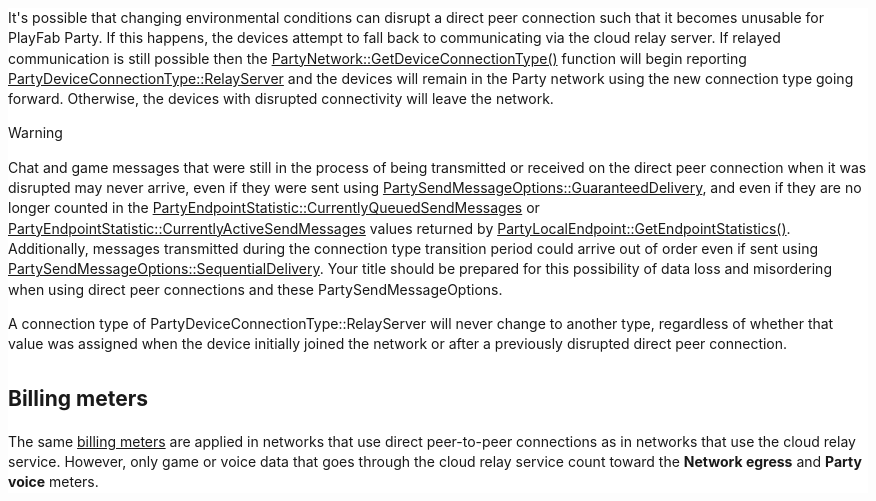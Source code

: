 It's possible that changing environmental conditions can disrupt a direct peer connection such that it becomes unusable for PlayFab Party.
If this happens, the devices attempt to fall back to communicating via the cloud relay server. If relayed communication is still possible then the [PartyNetwork::GetDeviceConnectionType()](reference\classes\PartyNetwork\methods\partynetwork_getdeviceconnectiontype.md) function will begin reporting [PartyDeviceConnectionType::RelayServer](reference/enums/partydeviceconnectiontype.md) and the devices will remain in the Party network using the new connection type going forward. Otherwise, the devices with disrupted connectivity will leave the network.
> [!WARNING]
> Chat and game messages that were still in the process of being transmitted or received on the direct peer connection when it was disrupted may never arrive, even if they were sent using [PartySendMessageOptions::GuaranteedDelivery](reference/enums/partysendmessageoptions.md), and even if they are no longer counted in the [PartyEndpointStatistic::CurrentlyQueuedSendMessages](reference/enums/partyendpointstatistic.md) or [PartyEndpointStatistic::CurrentlyActiveSendMessages](reference/enums/partyendpointstatistic.md) values returned by [PartyLocalEndpoint::GetEndpointStatistics()](reference\classes\PartyLocalEndpoint\methods\partylocalendpoint_getendpointstatistics.md).
Additionally, messages transmitted during the connection type transition period could arrive out of order even if sent using [PartySendMessageOptions::SequentialDelivery](reference/enums/partysendmessageoptions.md).
Your title should be prepared for this possibility of data loss and misordering when using direct peer connections and these PartySendMessageOptions.

A connection type of PartyDeviceConnectionType::RelayServer will never change to another type, regardless of whether that value was assigned when the device initially joined the network or after a previously disrupted direct peer connection.



## Billing meters

The same [billing meters](../../pricing/meters/meters.md#party) are applied in networks that use direct peer-to-peer connections as in networks that use the cloud relay service. However, only game or voice data that goes through the cloud relay service count toward the **Network egress** and **Party voice** meters.

